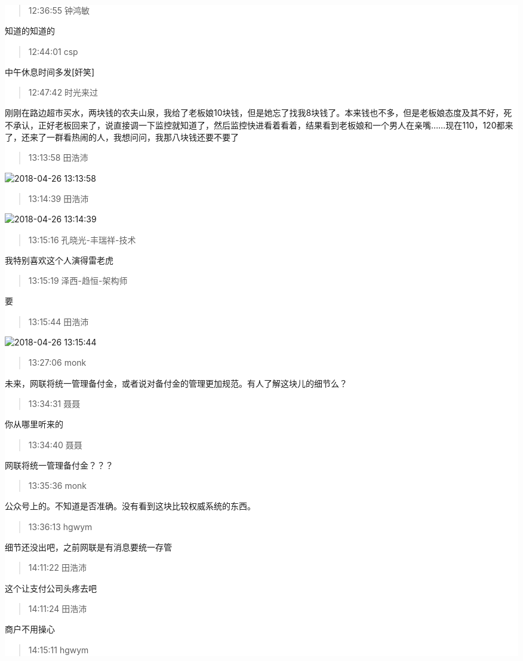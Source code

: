 > 12:36:55  钟鸿敏  
   
知道的知道的  
   
> 12:44:01  csp  
   
中午休息时间多发[奸笑]  
   
> 12:47:42  时光来过  
   
刚刚在路边超市买水，两块钱的农夫山泉，我给了老板娘10块钱，但是她忘了找我8块钱了。本来钱也不多，但是老板娘态度及其不好，死不承认，正好老板回来了，说直接调一下监控就知道了，然后监控快进看着看着，结果看到老板娘和一个男人在亲嘴……现在110，120都来了，还来了一群看热闹的人，我想问问，我那八块钱还要不要了  
   
> 13:13:58  田浩沛  
   
![2018-04-26 13:13:58](http://static.cocolian.cn/img/201804/20180426_131358.png) 
   
> 13:14:39  田浩沛  
   
![2018-04-26 13:14:39](http://static.cocolian.cn/img/201804/20180426_131439.png) 
   
> 13:15:16  孔晓光-丰瑞祥-技术  
   
我特别喜欢这个人演得雷老虎  
   
> 13:15:19  泽西-趋恒-架构师  
   
要  
   
> 13:15:44  田浩沛  
   
![2018-04-26 13:15:44](http://static.cocolian.cn/img/201804/20180426_131544.png) 
   
> 13:27:06  monk  
   
未来，网联将统一管理备付金，或者说对备付金的管理更加规范。有人了解这块儿的细节么？  
   
> 13:34:31  聂聂  
   
你从哪里听来的  
   
> 13:34:40  聂聂  
   
网联将统一管理备付金？？？  
   
> 13:35:36  monk  
   
公众号上的。不知道是否准确。没有看到这块比较权威系统的东西。  
   
> 13:36:13  hgwym  
   
细节还没出吧，之前网联是有消息要统一存管  
   
> 14:11:22  田浩沛  
   
这个让支付公司头疼去吧  
   
> 14:11:24  田浩沛  
   
商户不用操心  
   
> 14:15:11  hgwym  
   